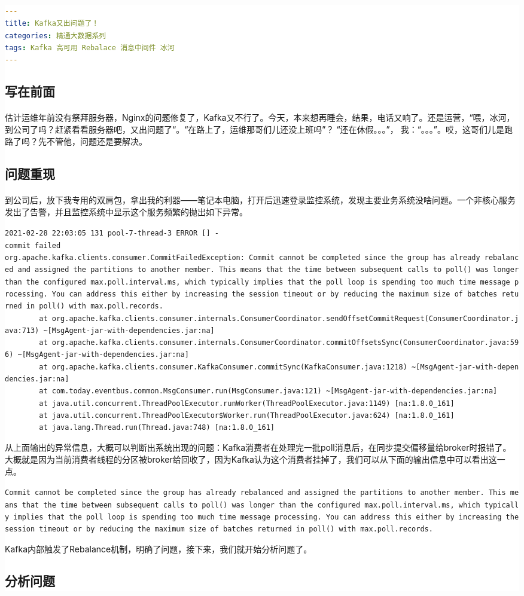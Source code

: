 ```yaml
---
title: Kafka又出问题了！
categories: 精通大数据系列
tags: Kafka 高可用 Rebalace 消息中间件 冰河
---
```

## 写在前面

估计运维年前没有祭拜服务器，Nginx的问题修复了，Kafka又不行了。今天，本来想再睡会，结果，电话又响了。还是运营，“喂，冰河，到公司了吗？赶紧看看服务器吧，又出问题了“。“在路上了，运维那哥们儿还没上班吗”？
“还在休假。。。”， 我：“。。。”。哎，这哥们儿是跑路了吗？先不管他，问题还是要解决。

## 问题重现

到公司后，放下我专用的双肩包，拿出我的利器——笔记本电脑，打开后迅速登录监控系统，发现主要业务系统没啥问题。一个非核心服务发出了告警，并且监控系统中显示这个服务频繁的抛出如下异常。

    
    
    2021-02-28 22:03:05 131 pool-7-thread-3 ERROR [] - 
    commit failed 
    org.apache.kafka.clients.consumer.CommitFailedException: Commit cannot be completed since the group has already rebalanced and assigned the partitions to another member. This means that the time between subsequent calls to poll() was longer than the configured max.poll.interval.ms, which typically implies that the poll loop is spending too much time message processing. You can address this either by increasing the session timeout or by reducing the maximum size of batches returned in poll() with max.poll.records.
            at org.apache.kafka.clients.consumer.internals.ConsumerCoordinator.sendOffsetCommitRequest(ConsumerCoordinator.java:713) ~[MsgAgent-jar-with-dependencies.jar:na]
            at org.apache.kafka.clients.consumer.internals.ConsumerCoordinator.commitOffsetsSync(ConsumerCoordinator.java:596) ~[MsgAgent-jar-with-dependencies.jar:na]
            at org.apache.kafka.clients.consumer.KafkaConsumer.commitSync(KafkaConsumer.java:1218) ~[MsgAgent-jar-with-dependencies.jar:na]
            at com.today.eventbus.common.MsgConsumer.run(MsgConsumer.java:121) ~[MsgAgent-jar-with-dependencies.jar:na]
            at java.util.concurrent.ThreadPoolExecutor.runWorker(ThreadPoolExecutor.java:1149) [na:1.8.0_161]
            at java.util.concurrent.ThreadPoolExecutor$Worker.run(ThreadPoolExecutor.java:624) [na:1.8.0_161]
            at java.lang.Thread.run(Thread.java:748) [na:1.8.0_161]
    

从上面输出的异常信息，大概可以判断出系统出现的问题：Kafka消费者在处理完一批poll消息后，在同步提交偏移量给broker时报错了。大概就是因为当前消费者线程的分区被broker给回收了，因为Kafka认为这个消费者挂掉了，我们可以从下面的输出信息中可以看出这一点。

    
    
    Commit cannot be completed since the group has already rebalanced and assigned the partitions to another member. This means that the time between subsequent calls to poll() was longer than the configured max.poll.interval.ms, which typically implies that the poll loop is spending too much time message processing. You can address this either by increasing the session timeout or by reducing the maximum size of batches returned in poll() with max.poll.records.
    

Kafka内部触发了Rebalance机制，明确了问题，接下来，我们就开始分析问题了。

## 分析问题
